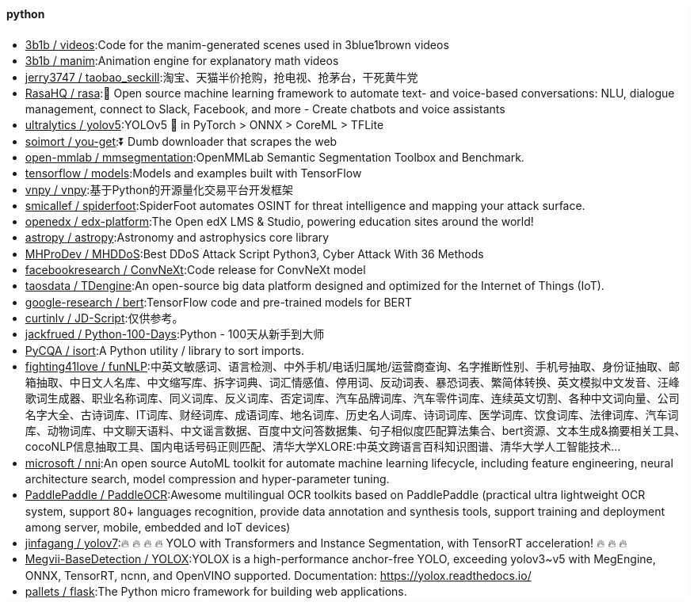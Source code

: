 #### python
* [3b1b / videos](https://github.com/3b1b/videos):Code for the manim-generated scenes used in 3blue1brown videos
* [3b1b / manim](https://github.com/3b1b/manim):Animation engine for explanatory math videos
* [jerry3747 / taobao_seckill](https://github.com/jerry3747/taobao_seckill):淘宝、天猫半价抢购，抢电视、抢茅台，干死黄牛党
* [RasaHQ / rasa](https://github.com/RasaHQ/rasa):💬 Open source machine learning framework to automate text- and voice-based conversations: NLU, dialogue management, connect to Slack, Facebook, and more - Create chatbots and voice assistants
* [ultralytics / yolov5](https://github.com/ultralytics/yolov5):YOLOv5 🚀 in PyTorch > ONNX > CoreML > TFLite
* [soimort / you-get](https://github.com/soimort/you-get):⏬ Dumb downloader that scrapes the web
* [open-mmlab / mmsegmentation](https://github.com/open-mmlab/mmsegmentation):OpenMMLab Semantic Segmentation Toolbox and Benchmark.
* [tensorflow / models](https://github.com/tensorflow/models):Models and examples built with TensorFlow
* [vnpy / vnpy](https://github.com/vnpy/vnpy):基于Python的开源量化交易平台开发框架
* [smicallef / spiderfoot](https://github.com/smicallef/spiderfoot):SpiderFoot automates OSINT for threat intelligence and mapping your attack surface.
* [openedx / edx-platform](https://github.com/openedx/edx-platform):The Open edX LMS & Studio, powering education sites around the world!
* [astropy / astropy](https://github.com/astropy/astropy):Astronomy and astrophysics core library
* [MHProDev / MHDDoS](https://github.com/MHProDev/MHDDoS):Best DDoS Attack Script Python3, Cyber Attack With 36 Methods
* [facebookresearch / ConvNeXt](https://github.com/facebookresearch/ConvNeXt):Code release for ConvNeXt model
* [taosdata / TDengine](https://github.com/taosdata/TDengine):An open-source big data platform designed and optimized for the Internet of Things (IoT).
* [google-research / bert](https://github.com/google-research/bert):TensorFlow code and pre-trained models for BERT
* [curtinlv / JD-Script](https://github.com/curtinlv/JD-Script):仅供参考。
* [jackfrued / Python-100-Days](https://github.com/jackfrued/Python-100-Days):Python - 100天从新手到大师
* [PyCQA / isort](https://github.com/PyCQA/isort):A Python utility / library to sort imports.
* [fighting41love / funNLP](https://github.com/fighting41love/funNLP):中英文敏感词、语言检测、中外手机/电话归属地/运营商查询、名字推断性别、手机号抽取、身份证抽取、邮箱抽取、中日文人名库、中文缩写库、拆字词典、词汇情感值、停用词、反动词表、暴恐词表、繁简体转换、英文模拟中文发音、汪峰歌词生成器、职业名称词库、同义词库、反义词库、否定词库、汽车品牌词库、汽车零件词库、连续英文切割、各种中文词向量、公司名字大全、古诗词库、IT词库、财经词库、成语词库、地名词库、历史名人词库、诗词词库、医学词库、饮食词库、法律词库、汽车词库、动物词库、中文聊天语料、中文谣言数据、百度中文问答数据集、句子相似度匹配算法集合、bert资源、文本生成&摘要相关工具、cocoNLP信息抽取工具、国内电话号码正则匹配、清华大学XLORE:中英文跨语言百科知识图谱、清华大学人工智能技术…
* [microsoft / nni](https://github.com/microsoft/nni):An open source AutoML toolkit for automate machine learning lifecycle, including feature engineering, neural architecture search, model compression and hyper-parameter tuning.
* [PaddlePaddle / PaddleOCR](https://github.com/PaddlePaddle/PaddleOCR):Awesome multilingual OCR toolkits based on PaddlePaddle (practical ultra lightweight OCR system, support 80+ languages recognition, provide data annotation and synthesis tools, support training and deployment among server, mobile, embedded and IoT devices)
* [jinfagang / yolov7](https://github.com/jinfagang/yolov7):🔥 🔥 🔥 🔥 YOLO with Transformers and Instance Segmentation, with TensorRT acceleration! 🔥 🔥 🔥
* [Megvii-BaseDetection / YOLOX](https://github.com/Megvii-BaseDetection/YOLOX):YOLOX is a high-performance anchor-free YOLO, exceeding yolov3~v5 with MegEngine, ONNX, TensorRT, ncnn, and OpenVINO supported. Documentation: https://yolox.readthedocs.io/
* [pallets / flask](https://github.com/pallets/flask):The Python micro framework for building web applications.
